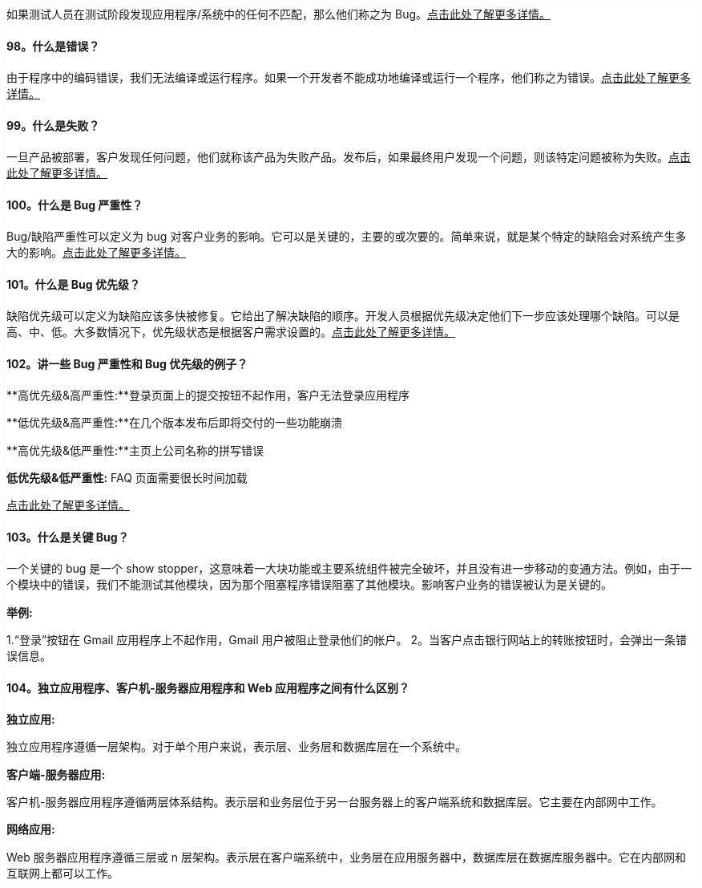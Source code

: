 如果测试人员在测试阶段发现应用程序/系统中的任何不匹配，那么他们称之为 Bug。[点击此处了解更多详情。](https://www.softwaretestingmaterial.com/difference-between-defect-bug-error-and-failure/)

#### **98。什么是错误？**

由于程序中的编码错误，我们无法编译或运行程序。如果一个开发者不能成功地编译或运行一个程序，他们称之为错误。[点击此处了解更多详情。](https://www.softwaretestingmaterial.com/difference-between-defect-bug-error-and-failure/)

#### **99。什么是失败？**

一旦产品被部署，客户发现任何问题，他们就称该产品为失败产品。发布后，如果最终用户发现一个问题，则该特定问题被称为失败。[点击此处了解更多详情。](https://www.softwaretestingmaterial.com/difference-between-defect-bug-error-and-failure/)

#### **100。什么是 Bug 严重性？**

Bug/缺陷严重性可以定义为 bug 对客户业务的影响。它可以是关键的，主要的或次要的。简单来说，就是某个特定的缺陷会对系统产生多大的影响。[点击此处了解更多详情。](https://www.softwaretestingmaterial.com/what-is-the-difference-between-severity-and-priority-in-software-testing/)

#### 101。什么是 Bug 优先级？

缺陷优先级可以定义为缺陷应该多快被修复。它给出了解决缺陷的顺序。开发人员根据优先级决定他们下一步应该处理哪个缺陷。可以是高、中、低。大多数情况下，优先级状态是根据客户需求设置的。[点击此处了解更多详情。](https://www.softwaretestingmaterial.com/what-is-the-difference-between-severity-and-priority-in-software-testing/)

#### **102。讲一些 Bug 严重性和 Bug 优先级的例子？**

**高优先级&高严重性:**登录页面上的提交按钮不起作用，客户无法登录应用程序

**低优先级&高严重性:**在几个版本发布后即将交付的一些功能崩溃

**高优先级&低严重性:**主页上公司名称的拼写错误

**低优先级&低严重性:** FAQ 页面需要很长时间加载

[点击此处了解更多详情。](https://www.softwaretestingmaterial.com/what-is-the-difference-between-severity-and-priority-in-software-testing/)

#### **103。什么是关键 Bug？**

一个关键的 bug 是一个 show stopper，这意味着一大块功能或主要系统组件被完全破坏，并且没有进一步移动的变通方法。例如，由于一个模块中的错误，我们不能测试其他模块，因为那个阻塞程序错误阻塞了其他模块。影响客户业务的错误被认为是关键的。

**举例:**

1.“登录”按钮在 Gmail 应用程序上不起作用，Gmail 用户被阻止登录他们的帐户。
2。当客户点击银行网站上的转账按钮时，会弹出一条错误信息。

#### **104。独立应用程序、客户机-服务器应用程序和 Web 应用程序之间有什么区别？**

**独立应用:**

独立应用程序遵循一层架构。对于单个用户来说，表示层、业务层和数据库层在一个系统中。

**客户端-服务器应用:**

客户机-服务器应用程序遵循两层体系结构。表示层和业务层位于另一台服务器上的客户端系统和数据库层。它主要在内部网中工作。

**网络应用:**

Web 服务器应用程序遵循三层或 n 层架构。表示层在客户端系统中，业务层在应用服务器中，数据库层在数据库服务器中。它在内部网和互联网上都可以工作。
